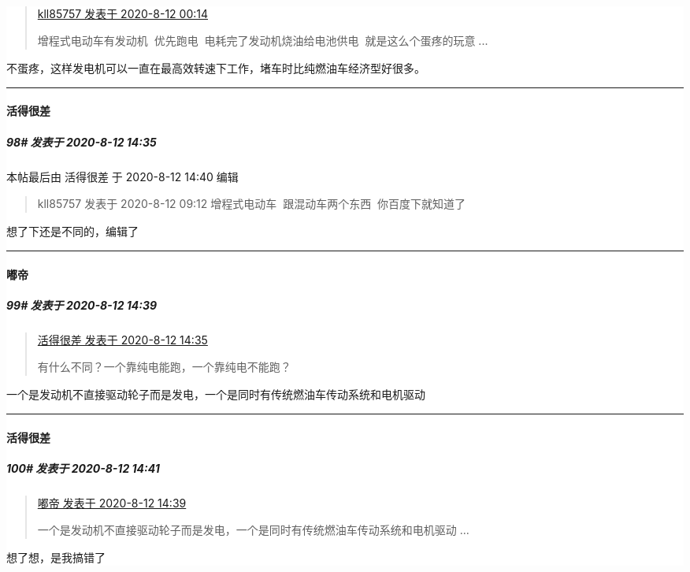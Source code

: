 

<blockquote><a href="httphttps://bbs.saraba1st.com/2b/forum.php?mod=redirect&amp;goto=findpost&amp;pid=48398328&amp;ptid=1954136" target="_blank">kll85757 发表于 2020-8-12 00:14</a>

增程式电动车有发动机  优先跑电  电耗完了发动机烧油给电池供电  就是这么个蛋疼的玩意 ...</blockquote>
不蛋疼，这样发电机可以一直在最高效转速下工作，堵车时比纯燃油车经济型好很多。







-----

####  活得很差  
##### 98#       发表于 2020-8-12 14:35



 本帖最后由 活得很差 于 2020-8-12 14:40 编辑 
<blockquote>kll85757 发表于 2020-8-12 09:12
增程式电动车  跟混动车两个东西  你百度下就知道了</blockquote>想了下还是不同的，编辑了







-----

####  嘟帝  
##### 99#       发表于 2020-8-12 14:39



<blockquote><a href="httphttps://bbs.saraba1st.com/2b/forum.php?mod=redirect&amp;goto=findpost&amp;pid=48403339&amp;ptid=1954136" target="_blank">活得很差 发表于 2020-8-12 14:35</a>

有什么不同？一个靠纯电能跑，一个靠纯电不能跑？</blockquote>
一个是发动机不直接驱动轮子而是发电，一个是同时有传统燃油车传动系统和电机驱动







-----

####  活得很差  
##### 100#       发表于 2020-8-12 14:41



<blockquote><a href="httphttps://bbs.saraba1st.com/2b/forum.php?mod=redirect&amp;goto=findpost&amp;pid=48403373&amp;ptid=1954136" target="_blank">嘟帝 发表于 2020-8-12 14:39</a>

一个是发动机不直接驱动轮子而是发电，一个是同时有传统燃油车传动系统和电机驱动 ...</blockquote>
想了想，是我搞错了





